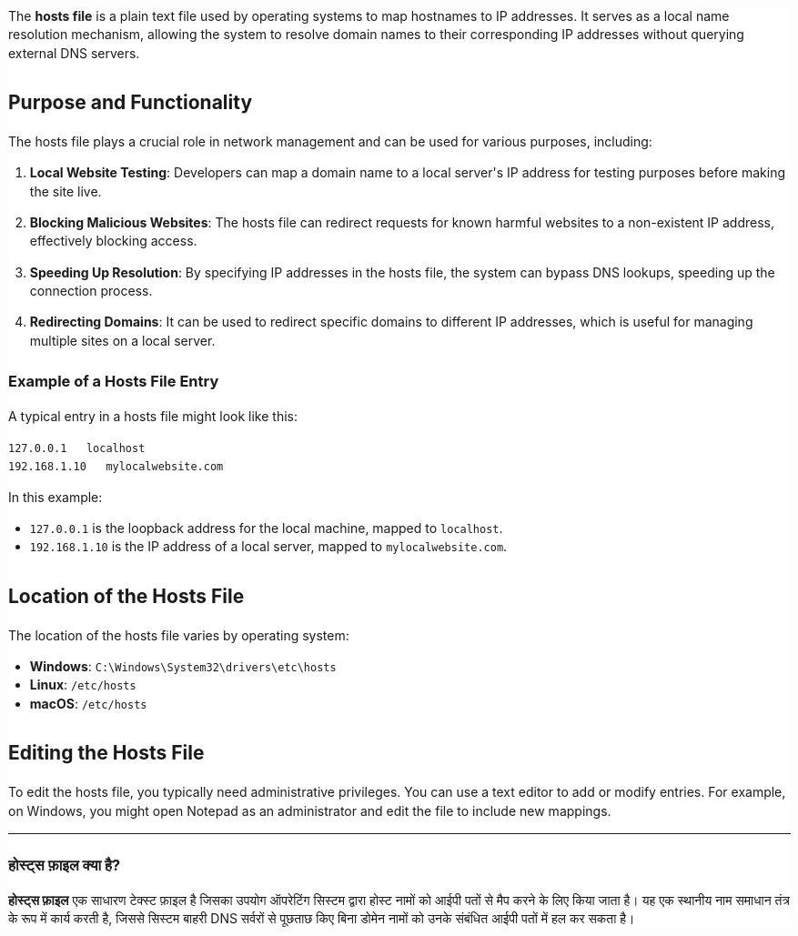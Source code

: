 The **hosts file** is a plain text file used by operating systems to map hostnames to IP addresses. It serves as a local name resolution mechanism, allowing the system to resolve domain names to their corresponding IP addresses without querying external DNS servers. 

## Purpose and Functionality

The hosts file plays a crucial role in network management and can be used for various purposes, including:

1. **Local Website Testing**: Developers can map a domain name to a local server's IP address for testing purposes before making the site live.

2. **Blocking Malicious Websites**: The hosts file can redirect requests for known harmful websites to a non-existent IP address, effectively blocking access.

3. **Speeding Up Resolution**: By specifying IP addresses in the hosts file, the system can bypass DNS lookups, speeding up the connection process.

4. **Redirecting Domains**: It can be used to redirect specific domains to different IP addresses, which is useful for managing multiple sites on a local server.

### Example of a Hosts File Entry

A typical entry in a hosts file might look like this:

```
127.0.0.1   localhost
192.168.1.10   mylocalwebsite.com
```

In this example:
- `127.0.0.1` is the loopback address for the local machine, mapped to `localhost`.
- `192.168.1.10` is the IP address of a local server, mapped to `mylocalwebsite.com`.

## Location of the Hosts File

The location of the hosts file varies by operating system:

- **Windows**: `C:\Windows\System32\drivers\etc\hosts`
- **Linux**: `/etc/hosts`
- **macOS**: `/etc/hosts`

## Editing the Hosts File

To edit the hosts file, you typically need administrative privileges. You can use a text editor to add or modify entries. For example, on Windows, you might open Notepad as an administrator and edit the file to include new mappings.

---

### होस्ट्स फ़ाइल क्या है?

**होस्ट्स फ़ाइल** एक साधारण टेक्स्ट फ़ाइल है जिसका उपयोग ऑपरेटिंग सिस्टम द्वारा होस्ट नामों को आईपी पतों से मैप करने के लिए किया जाता है। यह एक स्थानीय नाम समाधान तंत्र के रूप में कार्य करती है, जिससे सिस्टम बाहरी DNS सर्वरों से पूछताछ किए बिना डोमेन नामों को उनके संबंधित आईपी पतों में हल कर सकता है।
